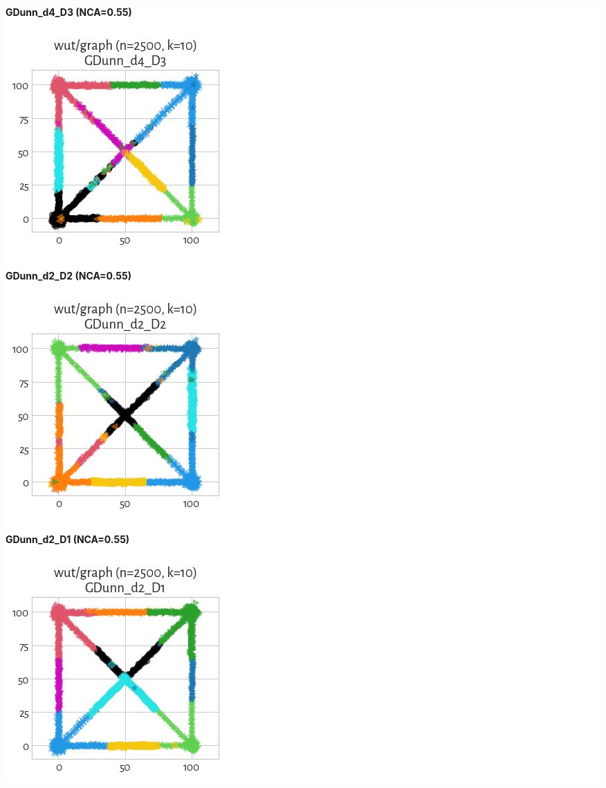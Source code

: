 

#### GDunn_d4_D3 (NCA=0.55)

![](wut/graph.result10.GDunn_d4_D3.jpg)



#### GDunn_d2_D2 (NCA=0.55)

![](wut/graph.result10.GDunn_d2_D2.jpg)



#### GDunn_d2_D1 (NCA=0.55)

![](wut/graph.result10.GDunn_d2_D1.jpg)
